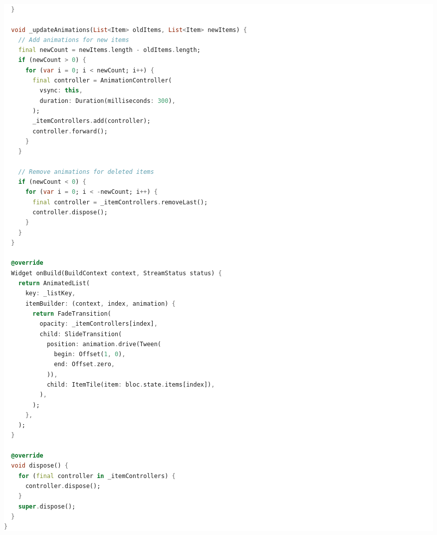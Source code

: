 ```dart
  }
  
  void _updateAnimations(List<Item> oldItems, List<Item> newItems) {
    // Add animations for new items
    final newCount = newItems.length - oldItems.length;
    if (newCount > 0) {
      for (var i = 0; i < newCount; i++) {
        final controller = AnimationController(
          vsync: this,
          duration: Duration(milliseconds: 300),
        );
        _itemControllers.add(controller);
        controller.forward();
      }
    }
    
    // Remove animations for deleted items
    if (newCount < 0) {
      for (var i = 0; i < -newCount; i++) {
        final controller = _itemControllers.removeLast();
        controller.dispose();
      }
    }
  }
  
  @override
  Widget onBuild(BuildContext context, StreamStatus status) {
    return AnimatedList(
      key: _listKey,
      itemBuilder: (context, index, animation) {
        return FadeTransition(
          opacity: _itemControllers[index],
          child: SlideTransition(
            position: animation.drive(Tween(
              begin: Offset(1, 0),
              end: Offset.zero,
            )),
            child: ItemTile(item: bloc.state.items[index]),
          ),
        );
      },
    );
  }
  
  @override
  void dispose() {
    for (final controller in _itemControllers) {
      controller.dispose();
    }
    super.dispose();
  }
}
```
